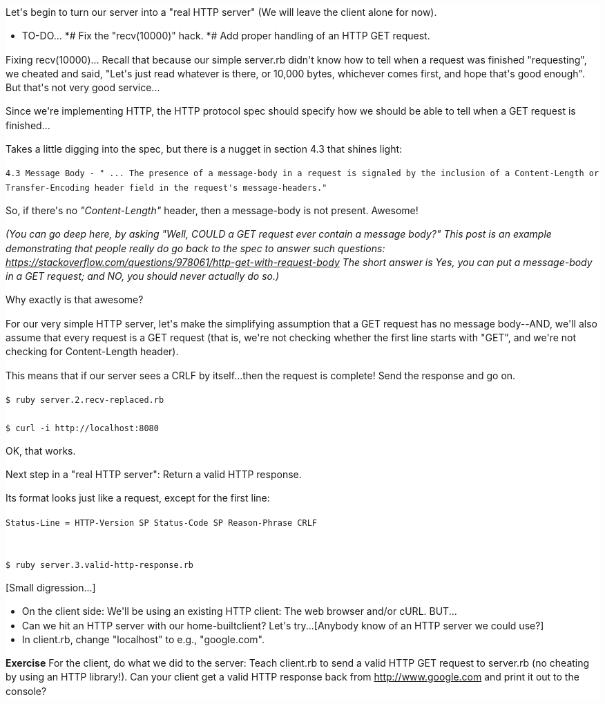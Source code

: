 Let's begin to turn our server into a "real HTTP server" (We will leave the client alone for now).
* TO-DO...
*# Fix the "recv(10000)" hack.
*# Add proper handling of an HTTP GET request.


Fixing recv(10000)...
Recall that because our simple server.rb didn't know how to tell when a request was finished "requesting", we cheated and said, "Let's just read whatever is there, or 10,000 bytes, whichever comes first, and hope that's good enough".  But that's not very good service...

Since we're implementing HTTP, the HTTP protocol spec should specify how we should be able to tell when a GET request is finished...

Takes a little digging into the spec, but there is a nugget in section 4.3 that shines light:

    4.3 Message Body - " ... The presence of a message-body in a request is signaled by the inclusion of a Content-Length or Transfer-Encoding header field in the request's message-headers."

So, if there's no *"Content-Length"* header, then a message-body is not present.  Awesome!

*(You can go deep here, by asking "Well, COULD a GET request ever contain a message body?"  This post is an example demonstrating that people really do go back to the spec to answer such questions:  https://stackoverflow.com/questions/978061/http-get-with-request-body   The short answer is Yes, you can put a message-body in a GET request; and NO, you should never actually do so.)*

Why exactly is that awesome?

For our very simple HTTP server, let's make the simplifying assumption that a GET request has no message body--AND, we'll also assume that every request is a GET request (that is, we're not checking whether the first line starts with "GET", and we're not checking for Content-Length header).

This means that if our server sees a CRLF by itself...then the request is complete!  Send the response and go on.

    $ ruby server.2.recv-replaced.rb

    $ curl -i http://localhost:8080

OK, that works.

Next step in a "real HTTP server":  Return a valid HTTP response.

Its format looks just like a request, except for the first line:

    Status-Line = HTTP-Version SP Status-Code SP Reason-Phrase CRLF


    $ ruby server.3.valid-http-response.rb

[Small digression...]
* On the client side: We'll be using an existing HTTP client: The web browser and/or cURL.  BUT...
* Can we hit an HTTP server with our home-builtclient?  Let's try...[Anybody know of an HTTP server we could use?]
* In client.rb, change "localhost" to e.g., "google.com".

**Exercise**
For the client, do what we did to the server:  Teach client.rb to send a valid HTTP GET request to server.rb (no cheating by using an HTTP library!).   Can your client get a valid HTTP response back from http://www.google.com and print it out to the console?
